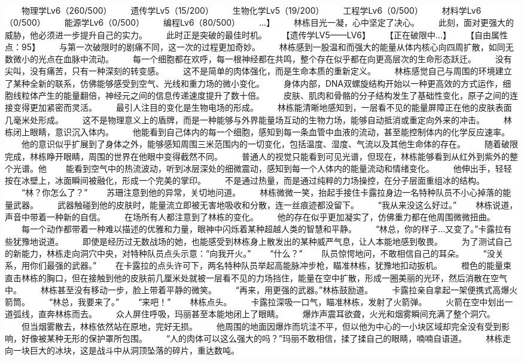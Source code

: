 　　物理学Lv6（260/500）
　　遗传学Lv5（15/200）
　　生物化学Lv5（19/200）
　　工程学Lv6（0/500）
　　材料学Lv6（0/500）
　　能源学Lv6（0/500）
　　编程Lv6（80/500）
　　...】
　　林栋目光一凝，心中坚定了决心。
　　此刻，面对更强大的威胁，他必须进一步提升自己的实力。
　　此时正是突破的最佳时机。
　　【遗传学LV5——LV6】
　　【正在破限中...】
　　【自由属性点：95】
　　与第一次破限时的剧痛不同，这一次的过程更加奇妙。
　　林栋感到一股温和而强大的能量从体内核心向四周扩散，如同无数微小的光点在血脉中流动。
　　每一个细胞都在欢呼，每一根神经都在共鸣，整个存在似乎都在向更高层次的生命形态跃迁。
　　没有尖叫，没有痛苦，只有一种深刻的转变感。
　　这不是简单的肉体强化，而是生命本质的重新定义。
　　林栋感觉自己与周围的环境建立了某种全新的联系，仿佛能够感受到空气、光线和重力场的微小变化。
　　身体内部，DNA双螺旋结构开始以一种更高效的方式运作，细胞线粒体产生的能量翻倍，神经元之间的信息传递速度提升了数十倍。
　　皮肤、肌肉和骨骼的分子结构发生了基础性变化，原子之间的连接变得更加紧密而灵活。
　　最引人注目的变化是生物电场的形成。
　　林栋能清晰地感知到，一层看不见的能量屏障正在他的皮肤表面几毫米处形成。
　　这不是物理意义上的盾牌，而是一种能够与外界能量场互动的生物力场，能够自动抵消或重定向外来的冲击。
　　林栋闭上眼睛，意识沉入体内。
　　他能看到自己体内的每一个细胞，感知到每一条血管中血液的流动，甚至能控制体内的化学反应速率。
　　他的意识似乎扩展到了身体之外，能够感知周围三米范围内的一切变化，包括温度、湿度、气流以及其他生命体的存在。
　　随着破限完成，林栋睁开眼睛，周围的世界在他眼中变得截然不同。
　　普通人的视觉只能看到可见光谱，但现在，林栋能够看到从红外到紫外的整个光谱。他
　　能看到空气中的热流波动，听到冰层深处的细微震动，感知到每一个人体内的能量流动和情绪变化。
　　他伸出手，轻轻按在冰壁上，冰面瞬间被融化，形成一个完美的掌印。
　　不是通过热量，而是通过纯粹的力场操控，在分子层面重组冰的结构。
　　“林？你怎么了？”
　　苏珊注意到他的异常，关切地问道。
　　林栋微微一笑，抬起手接住卡露拉身边一名特种队员不小心掉落的能量武器。
　　武器触碰到他的皮肤时，能量流立即被无害地吸收和分散，连一丝痕迹都没留下。
　　“我从来没这么好过。”
　　林栋说道，声音中带着一种新的自信。
　　在场所有人都注意到了林栋的变化。
　　他的存在似乎更加凝实了，仿佛重力都在他周围微微扭曲。
　　每一个动作都带着一种难以描述的优雅和力量，眼神中闪烁着某种超越人类的智慧和平静。
　　“林总，你的样子...又变了。”卡露拉有些犹豫地说道。
　　即使是经历过无数战场的她，也能感受到林栋身上散发出的某种威严气息，让人本能地感到敬畏。
　　为了测试自己的新能力，林栋走向洞穴中央，对特种队员点头示意：“向我开火。”
　　“什么？”
　　队员惊愕地问，不敢相信自己的耳朵。
　　“没关系，用你们最强的武器。”
　　在卡露拉的点头许可下，两名特种队员举起高能脉冲步枪，瞄准林栋，犹豫地扣动扳机。
　　橙色的能量束直击林栋的胸口，但在接触到他的皮肤前几厘米处就被一层看不见的力场挡住，能量在空中扩散，形成一圈美丽的光环，然后消散在空气中。
　　林栋甚至没有移动一步，脸上带着平静的微笑。
　　“再来，用更强的武器。”林栋鼓励道。
　　卡露拉亲自拿起一架便携式高爆火箭筒。
　　“林总，我要来了。”
　　“来吧！”
　　林栋点头。
　　卡露拉深吸一口气，瞄准林栋，发射了火箭弹。
　　火箭在空中划出一道弧线，直奔林栋而去。
　　众人屏住呼吸，玛丽甚至本能地闭上了眼睛。
　　爆炸声震耳欲聋，火光和烟雾瞬间充满了整个洞穴。
　　但当烟雾散去，林栋依然站在原地，完好无损。
　　他周围的地面因爆炸而坑洼不平，但以他为中心的一小块区域却完全没有受到影响，好像被某种无形的保护罩所包围。
　　“人的肉体可以这么强大的吗？”玛丽不敢相信，揉了揉自己的眼睛，喃喃自语道。
　　林栋走向一块巨大的冰块，这是战斗中从洞顶坠落的碎片，重达数吨。